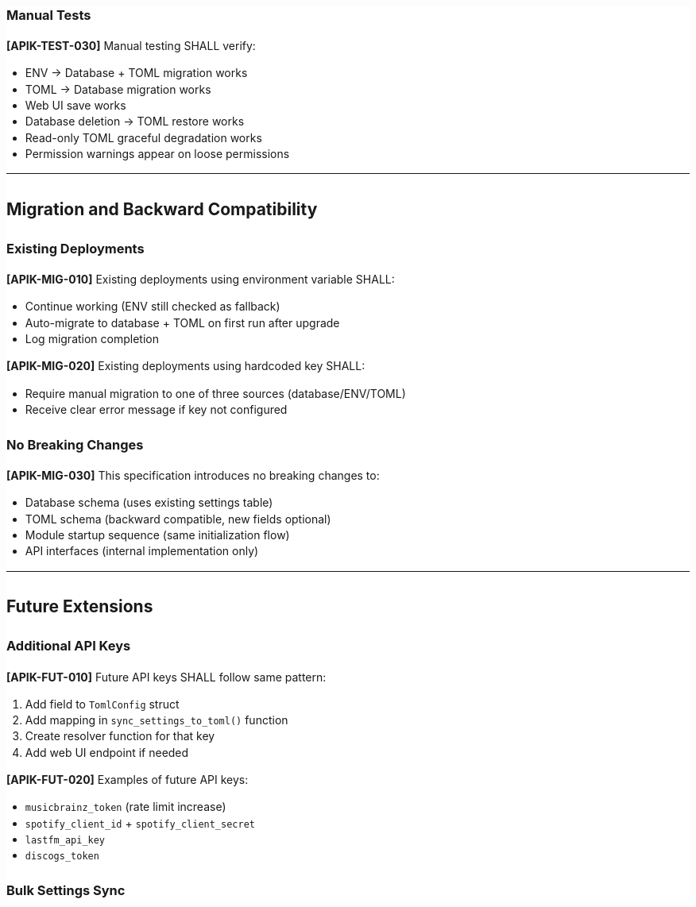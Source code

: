 ### Manual Tests

**[APIK-TEST-030]** Manual testing SHALL verify:
- ENV → Database + TOML migration works
- TOML → Database migration works
- Web UI save works
- Database deletion → TOML restore works
- Read-only TOML graceful degradation works
- Permission warnings appear on loose permissions

---

## Migration and Backward Compatibility

### Existing Deployments

**[APIK-MIG-010]** Existing deployments using environment variable SHALL:
- Continue working (ENV still checked as fallback)
- Auto-migrate to database + TOML on first run after upgrade
- Log migration completion

**[APIK-MIG-020]** Existing deployments using hardcoded key SHALL:
- Require manual migration to one of three sources (database/ENV/TOML)
- Receive clear error message if key not configured

### No Breaking Changes

**[APIK-MIG-030]** This specification introduces no breaking changes to:
- Database schema (uses existing settings table)
- TOML schema (backward compatible, new fields optional)
- Module startup sequence (same initialization flow)
- API interfaces (internal implementation only)

---

## Future Extensions

### Additional API Keys

**[APIK-FUT-010]** Future API keys SHALL follow same pattern:
1. Add field to `TomlConfig` struct
2. Add mapping in `sync_settings_to_toml()` function
3. Create resolver function for that key
4. Add web UI endpoint if needed

**[APIK-FUT-020]** Examples of future API keys:
- `musicbrainz_token` (rate limit increase)
- `spotify_client_id` + `spotify_client_secret`
- `lastfm_api_key`
- `discogs_token`

### Bulk Settings Sync

